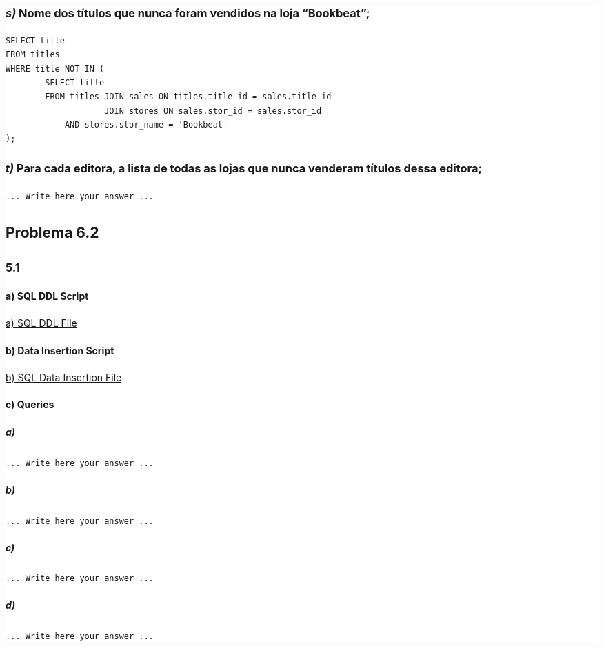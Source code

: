 ### *s)* Nome dos títulos que nunca foram vendidos na loja “Bookbeat”;

```
SELECT title
FROM titles
WHERE title NOT IN (
		SELECT title
		FROM titles JOIN sales ON titles.title_id = sales.title_id
					JOIN stores ON sales.stor_id = sales.stor_id
			AND stores.stor_name = 'Bookbeat'
);
```

### *t)* Para cada editora, a lista de todas as lojas que nunca venderam títulos dessa editora; 

```
... Write here your answer ...
```

## Problema 6.2

### ​5.1

#### a) SQL DDL Script
 
[a) SQL DDL File](ex_6_2_1_ddl.sql "SQLFileQuestion")

#### b) Data Insertion Script

[b) SQL Data Insertion File](ex_6_2_1_data.sql "SQLFileQuestion")

#### c) Queries

##### *a)*

```
... Write here your answer ...
```

##### *b)* 

```
... Write here your answer ...
```

##### *c)* 

```
... Write here your answer ...
```

##### *d)* 

```
... Write here your answer ...
```
